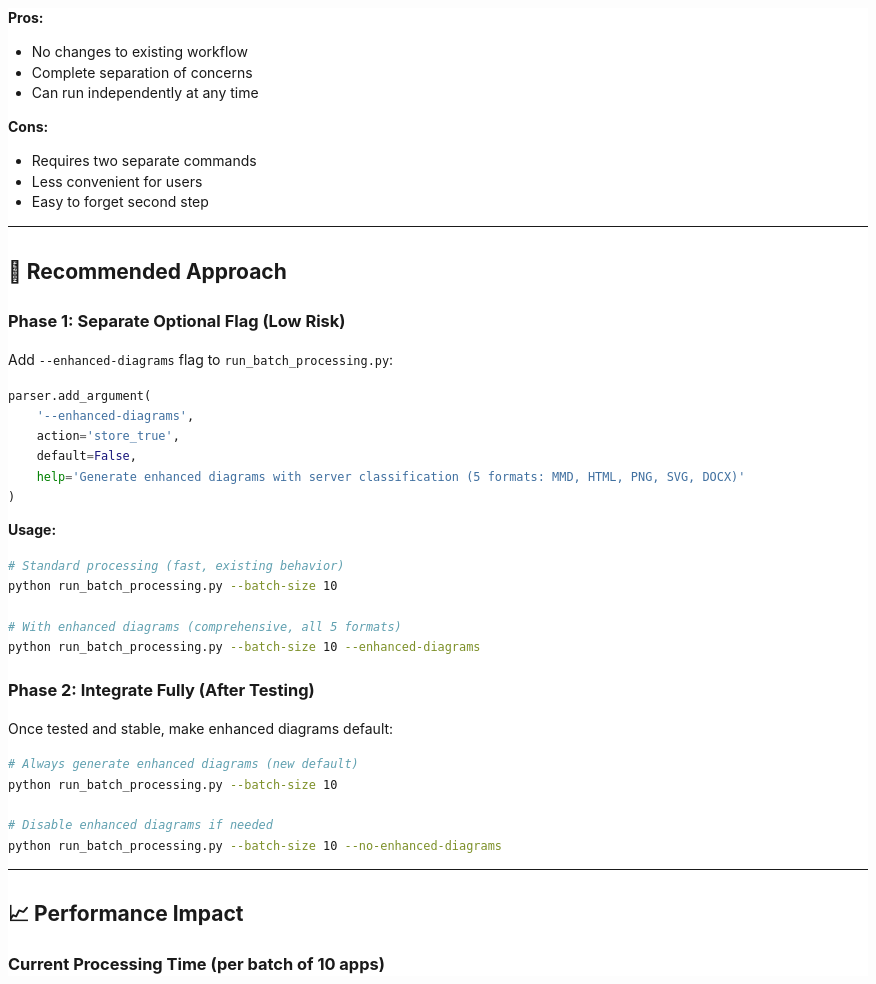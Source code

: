 **Pros:**
- No changes to existing workflow
- Complete separation of concerns
- Can run independently at any time

**Cons:**
- Requires two separate commands
- Less convenient for users
- Easy to forget second step

---

## 🎯 Recommended Approach

### Phase 1: Separate Optional Flag (Low Risk)

Add `--enhanced-diagrams` flag to `run_batch_processing.py`:

```python
parser.add_argument(
    '--enhanced-diagrams',
    action='store_true',
    default=False,
    help='Generate enhanced diagrams with server classification (5 formats: MMD, HTML, PNG, SVG, DOCX)'
)
```

**Usage:**
```bash
# Standard processing (fast, existing behavior)
python run_batch_processing.py --batch-size 10

# With enhanced diagrams (comprehensive, all 5 formats)
python run_batch_processing.py --batch-size 10 --enhanced-diagrams
```

### Phase 2: Integrate Fully (After Testing)

Once tested and stable, make enhanced diagrams default:

```bash
# Always generate enhanced diagrams (new default)
python run_batch_processing.py --batch-size 10

# Disable enhanced diagrams if needed
python run_batch_processing.py --batch-size 10 --no-enhanced-diagrams
```

---

## 📈 Performance Impact

### Current Processing Time (per batch of 10 apps)
